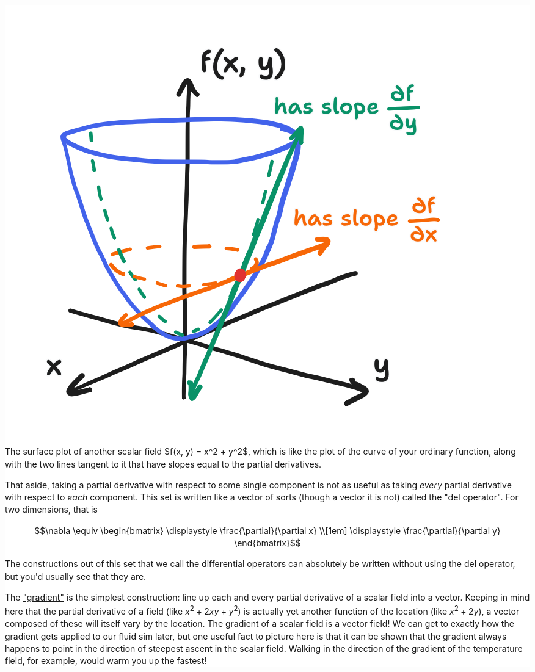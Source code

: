 <img src="/images/2023-09-22/figure4.png" alt="Diagram of the two lines tangent to the field with slopes equal to the partial derivatives"/>
<figcaption>The surface plot of another scalar field $f(x, y) = x^2 + y^2$, which is like the plot of the curve of your ordinary function, along with the two lines tangent to it that have slopes equal to the partial derivatives.</figcaption>
</figure>

That aside, taking a partial derivative with respect to some single component is not as useful as taking *every* partial derivative with respect to *each* component. This set is written like a vector of sorts (though a vector it is not) called the "del operator". For two dimensions, that is

$$\nabla \equiv \begin{bmatrix} \displaystyle \frac{\partial}{\partial x} \\[1em] \displaystyle \frac{\partial}{\partial y} \end{bmatrix}$$

The constructions out of this set that we call the differential operators can absolutely be written without using the del operator, but you'd usually see that they are.

The ["gradient"](https://en.wikipedia.org/wiki/Gradient) is the simplest construction: line up each and every partial derivative of a scalar field into a vector. Keeping in mind here that the partial derivative of a field (like $x^2+2xy+y^2$) is actually yet another function of the location (like $x^2 + 2y$), a vector composed of these will itself vary by the location. The gradient of a scalar field is a vector field! We can get to exactly how the gradient gets applied to our fluid sim later, but one useful fact to picture here is that it can be shown that the gradient always happens to point in the direction of steepest ascent in the scalar field. Walking in the direction of the gradient of the temperature field, for example, would warm you up the fastest!
